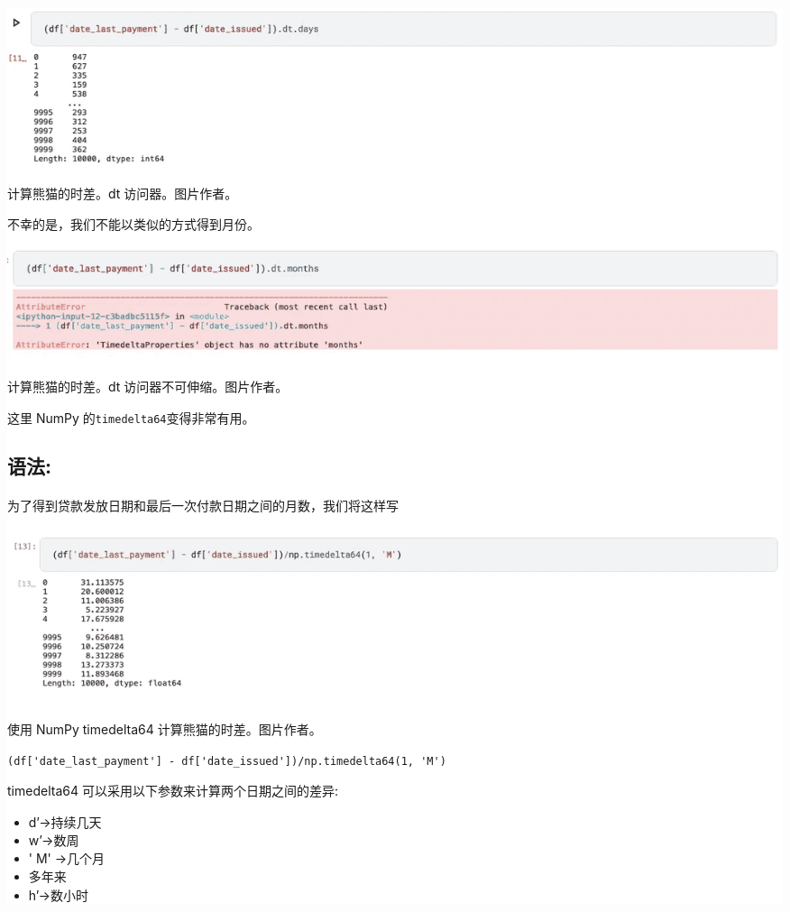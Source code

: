 ![](img/3c653b6bc8ec87bc74d3f16c283e7e1f.png)

计算熊猫的时差。dt 访问器。图片作者。

不幸的是，我们不能以类似的方式得到月份。

![](img/ee1239e7427690af4b9f647379587fa7.png)

计算熊猫的时差。dt 访问器不可伸缩。图片作者。

这里 NumPy 的`timedelta64`变得非常有用。

## 语法:

为了得到贷款发放日期和最后一次付款日期之间的月数，我们将这样写

![](img/5ac7028de628a5dc6e59f849bc4c682b.png)

使用 NumPy timedelta64 计算熊猫的时差。图片作者。

```
(df['date_last_payment'] - df['date_issued'])/np.timedelta64(1, 'M')
```

timedelta64 可以采用以下参数来计算两个日期之间的差异:

*   d’→持续几天
*   w’→数周
*   ' M' →几个月
*   多年来
*   h’→数小时

